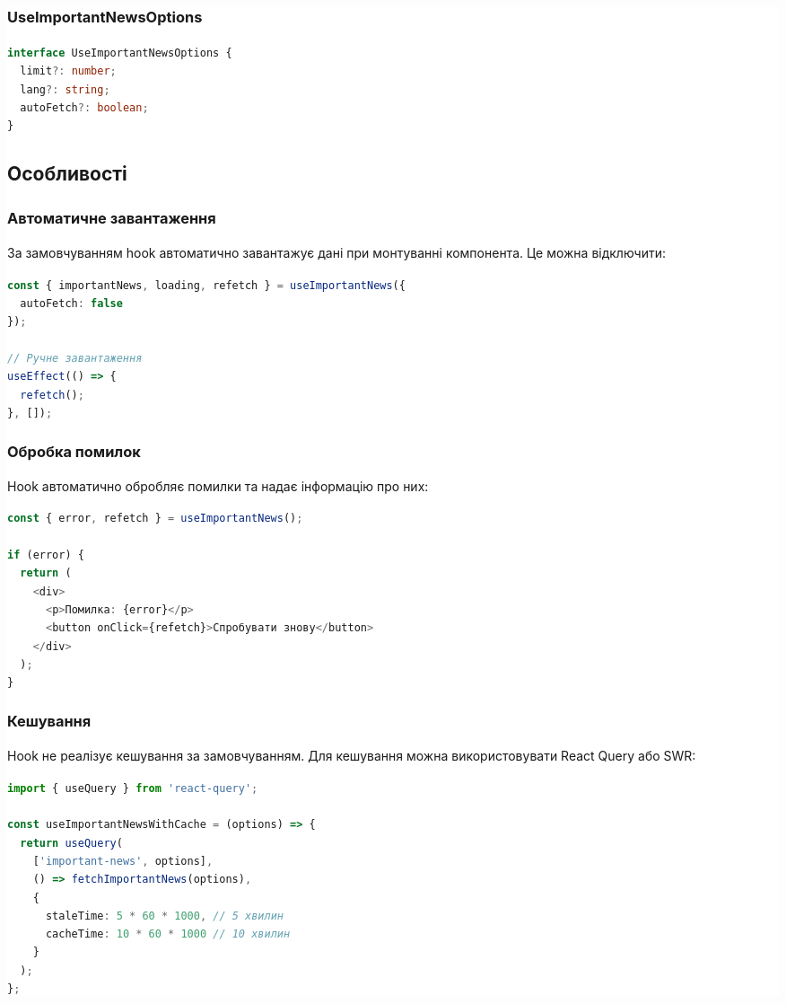 ### UseImportantNewsOptions

```typescript
interface UseImportantNewsOptions {
  limit?: number;
  lang?: string;
  autoFetch?: boolean;
}
```

## Особливості

### Автоматичне завантаження

За замовчуванням hook автоматично завантажує дані при монтуванні компонента. Це можна відключити:

```typescript
const { importantNews, loading, refetch } = useImportantNews({
  autoFetch: false
});

// Ручне завантаження
useEffect(() => {
  refetch();
}, []);
```

### Обробка помилок

Hook автоматично обробляє помилки та надає інформацію про них:

```typescript
const { error, refetch } = useImportantNews();

if (error) {
  return (
    <div>
      <p>Помилка: {error}</p>
      <button onClick={refetch}>Спробувати знову</button>
    </div>
  );
}
```

### Кешування

Hook не реалізує кешування за замовчуванням. Для кешування можна використовувати React Query або SWR:

```typescript
import { useQuery } from 'react-query';

const useImportantNewsWithCache = (options) => {
  return useQuery(
    ['important-news', options],
    () => fetchImportantNews(options),
    {
      staleTime: 5 * 60 * 1000, // 5 хвилин
      cacheTime: 10 * 60 * 1000 // 10 хвилин
    }
  );
};
```
